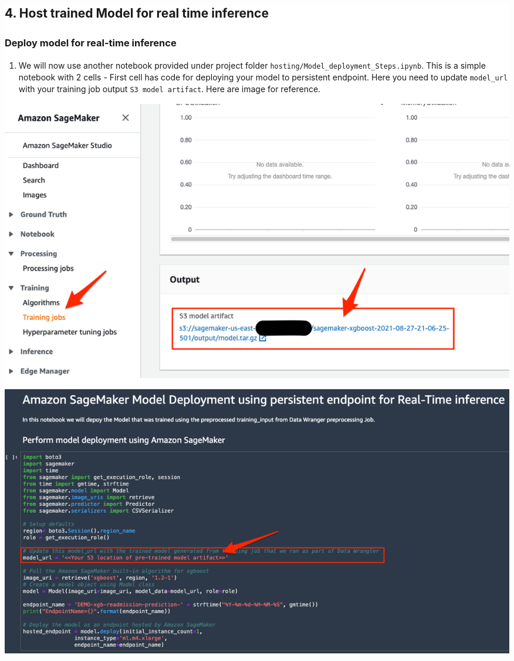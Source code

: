 ## 4. Host trained Model for real time inference

###  Deploy model for real-time inference

1) We will now use another notebook provided under project folder `hosting/Model_deployment_Steps.ipynb`.
This is a simple notebook with 2 cells - First cell has code for deploying your model to persistent endpoint.  Here you need to update `model_url` with your training job output `S3 model artifact`.  Here are image for reference.

![import_data](images/training-job-console-output.png)


![import_data](images/model-hosting-cell-image.png)
